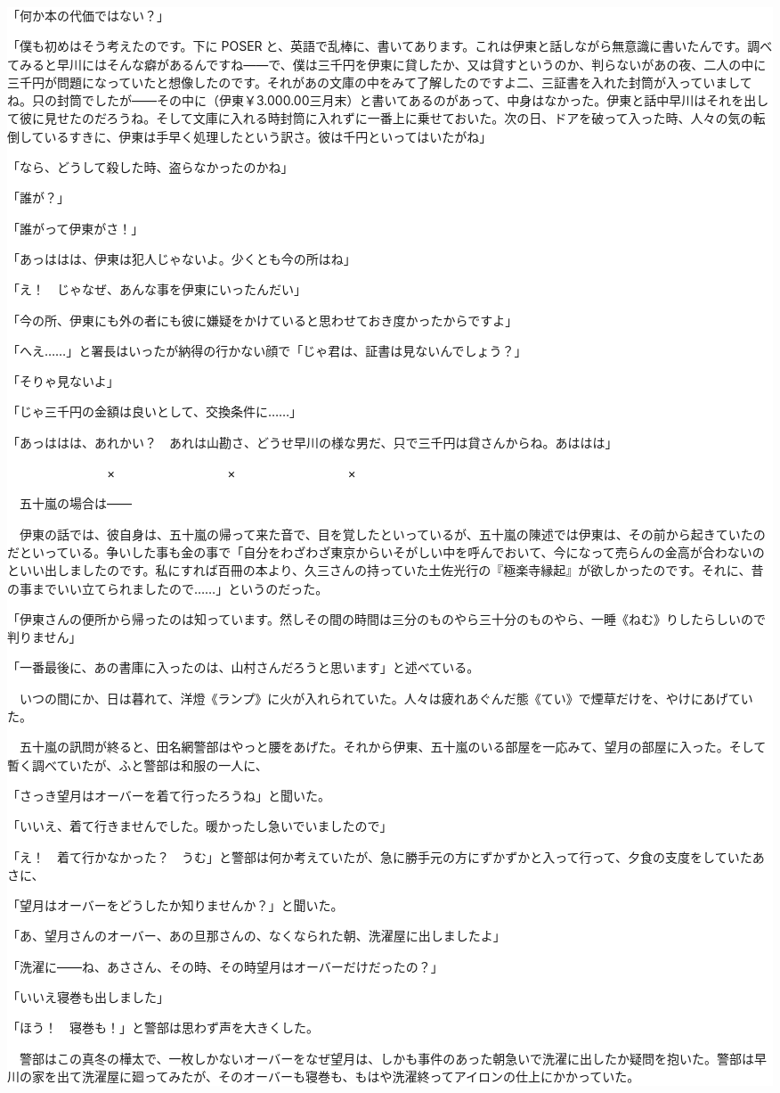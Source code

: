 「何か本の代価ではない？」

「僕も初めはそう考えたのです。下に POSER と、英語で乱棒に、書いてあります。これは伊東と話しながら無意識に書いたんです。調べてみると早川にはそんな癖があるんですね――で、僕は三千円を伊東に貸したか、又は貸すというのか、判らないがあの夜、二人の中に三千円が問題になっていたと想像したのです。それがあの文庫の中をみて了解したのですよ二、三証書を入れた封筒が入っていましてね。只の封筒でしたが――その中に（伊東￥3.000.00三月末）と書いてあるのがあって、中身はなかった。伊東と話中早川はそれを出して彼に見せたのだろうね。そして文庫に入れる時封筒に入れずに一番上に乗せておいた。次の日、ドアを破って入った時、人々の気の転倒しているすきに、伊東は手早く処理したという訳さ。彼は千円といってはいたがね」

「なら、どうして殺した時、盗らなかったのかね」

「誰が？」

「誰がって伊東がさ！」

「あっははは、伊東は犯人じゃないよ。少くとも今の所はね」

「え！　じゃなぜ、あんな事を伊東にいったんだい」

「今の所、伊東にも外の者にも彼に嫌疑をかけていると思わせておき度かったからですよ」

「へえ……」と署長はいったが納得の行かない顔で「じゃ君は、証書は見ないんでしょう？」

「そりゃ見ないよ」

「じゃ三千円の金額は良いとして、交換条件に……」

「あっははは、あれかい？　あれは山勘さ、どうせ早川の様な男だ、只で三千円は貸さんからね。あははは」



　　　　　　　　×　　　　　　　　　×　　　　　　　　　×



　五十嵐の場合は――

　伊東の話では、彼自身は、五十嵐の帰って来た音で、目を覚したといっているが、五十嵐の陳述では伊東は、その前から起きていたのだといっている。争いした事も金の事で「自分をわざわざ東京からいそがしい中を呼んでおいて、今になって売らんの金高が合わないのといい出しましたのです。私にすれば百冊の本より、久三さんの持っていた土佐光行の『極楽寺縁起』が欲しかったのです。それに、昔の事までいい立てられましたので……」というのだった。

「伊東さんの便所から帰ったのは知っています。然しその間の時間は三分のものやら三十分のものやら、一睡《ねむ》りしたらしいので判りません」

「一番最後に、あの書庫に入ったのは、山村さんだろうと思います」と述べている。

　いつの間にか、日は暮れて、洋燈《ランプ》に火が入れられていた。人々は疲れあぐんだ態《てい》で煙草だけを、やけにあげていた。

　五十嵐の訊問が終ると、田名網警部はやっと腰をあげた。それから伊東、五十嵐のいる部屋を一応みて、望月の部屋に入った。そして暫く調べていたが、ふと警部は和服の一人に、

「さっき望月はオーバーを着て行ったろうね」と聞いた。

「いいえ、着て行きませんでした。暖かったし急いでいましたので」

「え！　着て行かなかった？　うむ」と警部は何か考えていたが、急に勝手元の方にずかずかと入って行って、夕食の支度をしていたあさに、

「望月はオーバーをどうしたか知りませんか？」と聞いた。

「あ、望月さんのオーバー、あの旦那さんの、なくなられた朝、洗濯屋に出しましたよ」

「洗濯に――ね、あささん、その時、その時望月はオーバーだけだったの？」

「いいえ寝巻も出しました」

「ほう！　寝巻も！」と警部は思わず声を大きくした。

　警部はこの真冬の樺太で、一枚しかないオーバーをなぜ望月は、しかも事件のあった朝急いで洗濯に出したか疑問を抱いた。警部は早川の家を出て洗濯屋に廻ってみたが、そのオーバーも寝巻も、もはや洗濯終ってアイロンの仕上にかかっていた。
